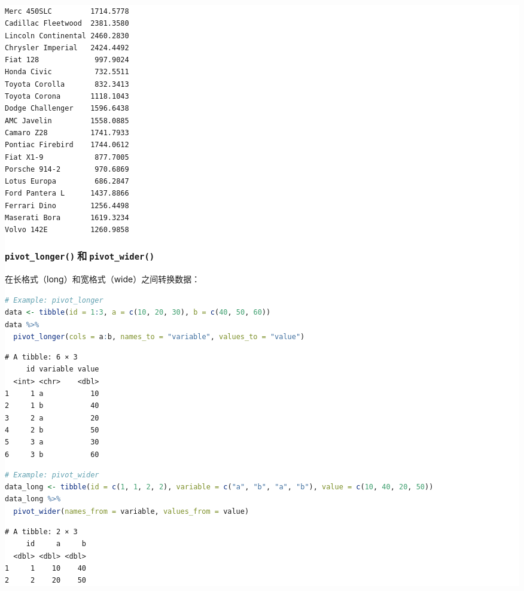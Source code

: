 ```
Merc 450SLC         1714.5778
Cadillac Fleetwood  2381.3580
Lincoln Continental 2460.2830
Chrysler Imperial   2424.4492
Fiat 128             997.9024
Honda Civic          732.5511
Toyota Corolla       832.3413
Toyota Corona       1118.1043
Dodge Challenger    1596.6438
AMC Javelin         1558.0885
Camaro Z28          1741.7933
Pontiac Firebird    1744.0612
Fiat X1-9            877.7005
Porsche 914-2        970.6869
Lotus Europa         686.2847
Ford Pantera L      1437.8866
Ferrari Dino        1256.4498
Maserati Bora       1619.3234
Volvo 142E          1260.9858
```


### ``pivot_longer()`` 和 ``pivot_wider()``
在长格式（long）和宽格式（wide）之间转换数据：

```r
# Example: pivot_longer
data <- tibble(id = 1:3, a = c(10, 20, 30), b = c(40, 50, 60))
data %>%
  pivot_longer(cols = a:b, names_to = "variable", values_to = "value")
```

```
# A tibble: 6 × 3
     id variable value
  <int> <chr>    <dbl>
1     1 a           10
2     1 b           40
3     2 a           20
4     2 b           50
5     3 a           30
6     3 b           60
```


```r
# Example: pivot_wider
data_long <- tibble(id = c(1, 1, 2, 2), variable = c("a", "b", "a", "b"), value = c(10, 40, 20, 50))
data_long %>%
  pivot_wider(names_from = variable, values_from = value)
```

```
# A tibble: 2 × 3
     id     a     b
  <dbl> <dbl> <dbl>
1     1    10    40
2     2    20    50
```
